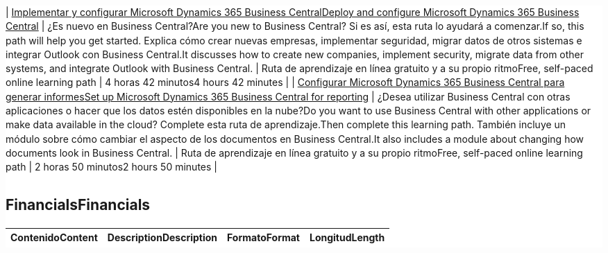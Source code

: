 | [<span data-ttu-id="b8f9e-140">Implementar y configurar Microsoft Dynamics 365 Business Central</span><span class="sxs-lookup"><span data-stu-id="b8f9e-140">Deploy and configure Microsoft Dynamics 365 Business Central</span></span>](/learn/paths/deploy-configure-dynamics-365-business-central/) | <span data-ttu-id="b8f9e-141">¿Es nuevo en Business Central?</span><span class="sxs-lookup"><span data-stu-id="b8f9e-141">Are you new to Business Central?</span></span> <span data-ttu-id="b8f9e-142">Si es así, esta ruta lo ayudará a comenzar.</span><span class="sxs-lookup"><span data-stu-id="b8f9e-142">If so, this path will help you get started.</span></span> <span data-ttu-id="b8f9e-143">Explica cómo crear nuevas empresas, implementar seguridad, migrar datos de otros sistemas e integrar Outlook con Business Central.</span><span class="sxs-lookup"><span data-stu-id="b8f9e-143">It discusses how to create new companies, implement security, migrate data from other systems, and integrate Outlook with Business Central.</span></span> | <span data-ttu-id="b8f9e-144">Ruta de aprendizaje en línea gratuito y a su propio ritmo</span><span class="sxs-lookup"><span data-stu-id="b8f9e-144">Free, self-paced online learning path</span></span> | <span data-ttu-id="b8f9e-145">4 horas 42 minutos</span><span class="sxs-lookup"><span data-stu-id="b8f9e-145">4 hours 42 minutes</span></span> |
| [<span data-ttu-id="b8f9e-146">Configurar Microsoft Dynamics 365 Business Central para generar informes</span><span class="sxs-lookup"><span data-stu-id="b8f9e-146">Set up Microsoft Dynamics 365 Business Central for reporting</span></span>](/learn/paths/setup-reporting-dynamics-365-business-central/)  | <span data-ttu-id="b8f9e-147">¿Desea utilizar Business Central con otras aplicaciones o hacer que los datos estén disponibles en la nube?</span><span class="sxs-lookup"><span data-stu-id="b8f9e-147">Do you want to use Business Central with other applications or make data available in the cloud?</span></span> <span data-ttu-id="b8f9e-148">Complete esta ruta de aprendizaje.</span><span class="sxs-lookup"><span data-stu-id="b8f9e-148">Then complete this learning path.</span></span> <span data-ttu-id="b8f9e-149">También incluye un módulo sobre cómo cambiar el aspecto de los documentos en Business Central.</span><span class="sxs-lookup"><span data-stu-id="b8f9e-149">It also includes a module about changing how documents look in Business Central.</span></span>          | <span data-ttu-id="b8f9e-150">Ruta de aprendizaje en línea gratuito y a su propio ritmo</span><span class="sxs-lookup"><span data-stu-id="b8f9e-150">Free, self-paced online learning path</span></span> | <span data-ttu-id="b8f9e-151">2 horas 50 minutos</span><span class="sxs-lookup"><span data-stu-id="b8f9e-151">2 hours 50 minutes</span></span> |
## <a name="financials"></a><span data-ttu-id="b8f9e-152">Financials<a name="financials"></a></span><span class="sxs-lookup"><span data-stu-id="b8f9e-152">Financials<a name="financials"></a></span></span>

| <span data-ttu-id="b8f9e-153">Contenido</span><span class="sxs-lookup"><span data-stu-id="b8f9e-153">Content</span></span>                                                                                                                                                       | <span data-ttu-id="b8f9e-154">Description</span><span class="sxs-lookup"><span data-stu-id="b8f9e-154">Description</span></span>                                                                             | <span data-ttu-id="b8f9e-155">Formato</span><span class="sxs-lookup"><span data-stu-id="b8f9e-155">Format</span></span>                                                                         | <span data-ttu-id="b8f9e-156">Longitud</span><span class="sxs-lookup"><span data-stu-id="b8f9e-156">Length</span></span>             |
|-------------------------------------------------------------------------------------------------------------------------------------------------------------------------------------------------------|------------------------------------------------------------------------------------------------------------------------------------------------------------------------------------------------------------------------------------------------------------------------------------------------------------------------------------------------------------------------------------------------------------------------|--------------------------------------------------------------------------------|--------------------|
